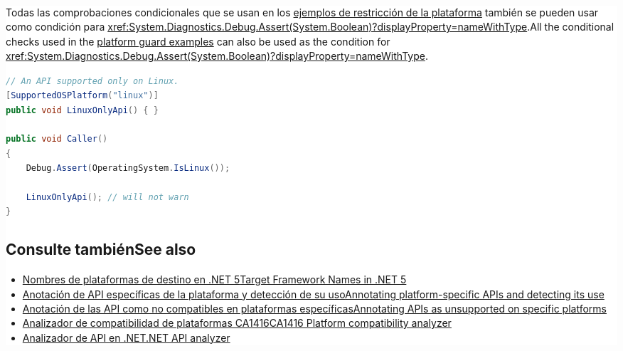 <span data-ttu-id="3c8ea-201">Todas las comprobaciones condicionales que se usan en los [ejemplos de restricción de la plataforma](#guard-platform-specific-apis-with-guard-methods) también se pueden usar como condición para <xref:System.Diagnostics.Debug.Assert(System.Boolean)?displayProperty=nameWithType>.</span><span class="sxs-lookup"><span data-stu-id="3c8ea-201">All the conditional checks used in the [platform guard examples](#guard-platform-specific-apis-with-guard-methods) can also be used as the condition for <xref:System.Diagnostics.Debug.Assert(System.Boolean)?displayProperty=nameWithType>.</span></span>

  ```csharp
  // An API supported only on Linux.
  [SupportedOSPlatform("linux")]
  public void LinuxOnlyApi() { }

  public void Caller()
  {
      Debug.Assert(OperatingSystem.IsLinux());

      LinuxOnlyApi(); // will not warn
  }
  ```

## <a name="see-also"></a><span data-ttu-id="3c8ea-202">Consulte también</span><span class="sxs-lookup"><span data-stu-id="3c8ea-202">See also</span></span>

- [<span data-ttu-id="3c8ea-203">Nombres de plataformas de destino en .NET 5</span><span class="sxs-lookup"><span data-stu-id="3c8ea-203">Target Framework Names in .NET 5</span></span>](https://github.com/dotnet/designs/blob/master/accepted/2020/net5/net5.md)
- [<span data-ttu-id="3c8ea-204">Anotación de API específicas de la plataforma y detección de su uso</span><span class="sxs-lookup"><span data-stu-id="3c8ea-204">Annotating platform-specific APIs and detecting its use</span></span>](https://github.com/dotnet/designs/blob/master/accepted/2020/platform-checks/platform-checks.md)
- [<span data-ttu-id="3c8ea-205">Anotación de las API como no compatibles en plataformas específicas</span><span class="sxs-lookup"><span data-stu-id="3c8ea-205">Annotating APIs as unsupported on specific platforms</span></span>](https://github.com/dotnet/designs/blob/master/accepted/2020/platform-exclusion/platform-exclusion.md)
- [<span data-ttu-id="3c8ea-206">Analizador de compatibilidad de plataformas CA1416</span><span class="sxs-lookup"><span data-stu-id="3c8ea-206">CA1416 Platform compatibility analyzer</span></span>](../../fundamentals/code-analysis/quality-rules/ca1416.md)
- [<span data-ttu-id="3c8ea-207">Analizador de API en .NET</span><span class="sxs-lookup"><span data-stu-id="3c8ea-207">.NET API analyzer</span></span>](../../standard/analyzers/api-analyzer.md)
